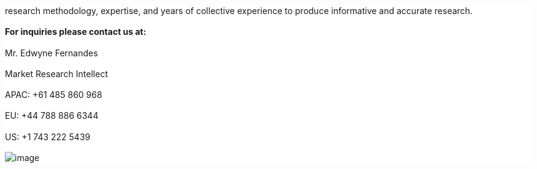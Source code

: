 research methodology, expertise, and years of collective experience to produce informative and accurate research.</span></p><p><strong>For inquiries please contact us at:</strong></p><p>Mr. Edwyne Fernandes</p><p>Market Research Intellect</p><p>APAC: +61 485 860 968</p><p>EU: +44 788 886 6344</p><p>US: +1 743 222 5439</p>
![image](https://github.com/user-attachments/assets/714f3277-9da1-4a08-aeec-a0433b712747)
